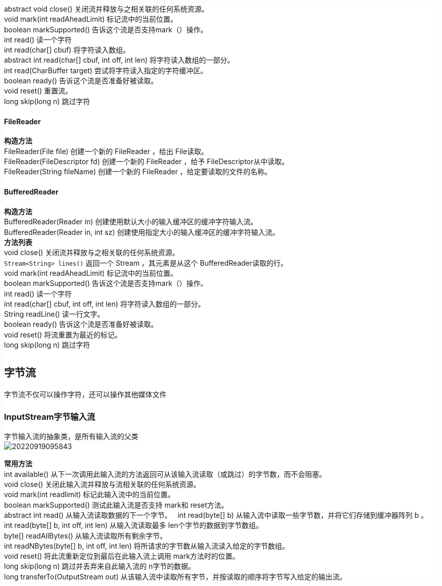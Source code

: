 abstract void close() 关闭流并释放与之相关联的任何系统资源。  
void mark(int readAheadLimit) 标记流中的当前位置。  
boolean markSupported() 告诉这个流是否支持mark（）操作。  
int read() 读一个字符  
int read(char[] cbuf) 将字符读入数组。  
abstract int read(char[] cbuf, int off, int len) 将字符读入数组的一部分。  
int read(CharBuffer target) 尝试将字符读入指定的字符缓冲区。  
boolean ready() 告诉这个流是否准备好被读取。  
void reset() 重置流。  
long skip(long n) 跳过字符  

#### FileReader

**构造方法**  
FileReader(File file) 创建一个新的 FileReader ，给出 File读取。  
FileReader(FileDescriptor fd) 创建一个新的 FileReader ，给予 FileDescriptor从中读取。  
FileReader(String fileName) 创建一个新的 FileReader ，给定要读取的文件的名称。  

#### BufferedReader

**构造方法**  
BufferedReader(Reader in) 创建使用默认大小的输入缓冲区的缓冲字符输入流。  
BufferedReader(Reader in, int sz) 创建使用指定大小的输入缓冲区的缓冲字符输入流。  
**方法列表**  
void close() 关闭流并释放与之相关联的任何系统资源。  
`Stream<String> lines()` 返回一个 Stream ，其元素是从这个 BufferedReader读取的行。  
void mark(int readAheadLimit) 标记流中的当前位置。  
boolean markSupported() 告诉这个流是否支持mark（）操作。  
int read() 读一个字符   
int read(char[] cbuf, int off, int len) 将字符读入数组的一部分。  
String readLine() 读一行文字。  
boolean ready() 告诉这个流是否准备好被读取。  
void reset() 将流重置为最近的标记。  
long skip(long n) 跳过字符   

## 字节流

字节流不仅可以操作字符，还可以操作其他媒体文件

### InputStream字节输入流

字节输入流的抽象类，是所有输入流的父类  
![20220919095843](https://blog-1253887276.cos.ap-chongqing.myqcloud.com/vscodeblog/20220919095843.png)

**常用方法**  
int available() 从下一次调用此输入流的方法返回可从该输入流读取（或跳过）的字节数，而不会阻塞。  
void close() 关闭此输入流并释放与流相关联的任何系统资源。   
void mark(int readlimit) 标记此输入流中的当前位置。   
boolean markSupported() 测试此输入流是否支持 mark和 reset方法。   
abstract int read() 从输入流读取数据的下一个字节。   
int read(byte[] b) 从输入流中读取一些字节数，并将它们存储到缓冲器阵列 b 。   
int read(byte[] b, int off, int len) 从输入流读取最多 len个字节的数据到字节数组。   
byte[] readAllBytes() 从输入流读取所有剩余字节。   
int readNBytes(byte[] b, int off, int len) 将所请求的字节数从输入流读入给定的字节数组。   
void reset() 将此流重新定位到最后在此输入流上调用 mark方法时的位置。   
long skip(long n) 跳过并丢弃来自此输入流的 n字节的数据。   
long transferTo(OutputStream out) 从该输入流中读取所有字节，并按读取的顺序将字节写入给定的输出流。   
